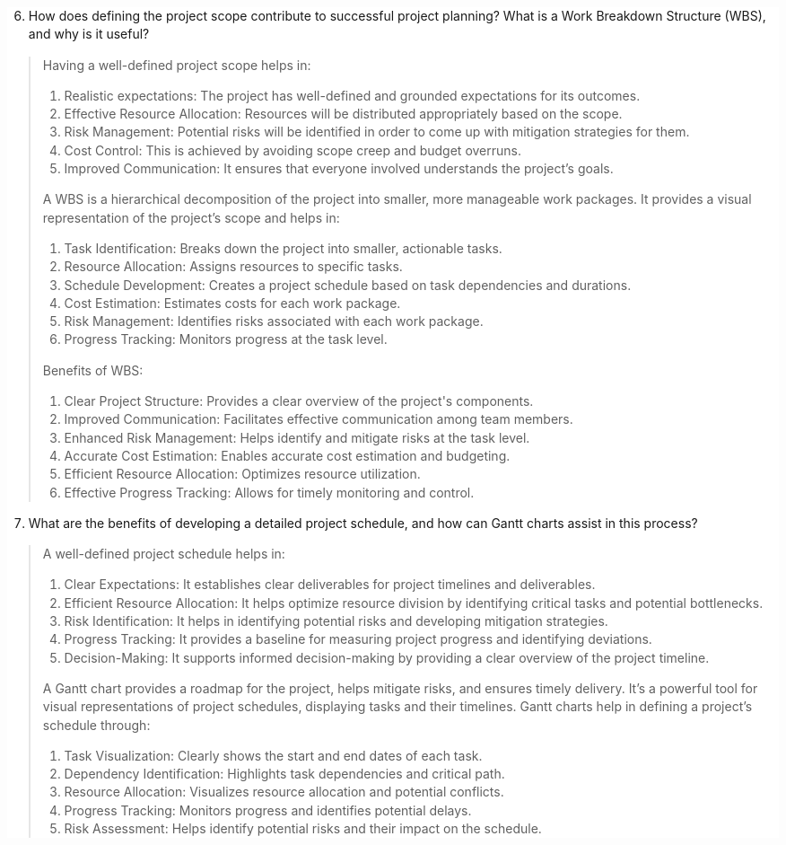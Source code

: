 
6. How does defining the project scope contribute to successful project planning? What is a Work Breakdown Structure (WBS), and why is it useful?

>Having a well-defined project scope helps in: 
>1.	Realistic expectations: The project has well-defined and grounded expectations for its outcomes.
>2.	Effective Resource Allocation: Resources will be distributed appropriately based on the scope.
>3.	Risk Management: Potential risks will be identified in order to come up with mitigation strategies for them.
>4.	Cost Control: This is achieved by avoiding scope creep and budget overruns.
>5.	Improved Communication: It ensures that everyone involved understands the project’s goals.
>
>A WBS is a hierarchical decomposition of the project into smaller, more manageable work packages. It provides a visual representation of the project’s scope and helps in:
>1.	Task Identification: Breaks down the project into smaller, actionable tasks. 
>2.	Resource Allocation: Assigns resources to specific tasks. 
>3.	Schedule Development: Creates a project schedule based on task dependencies and durations. 
>4.	Cost Estimation: Estimates costs for each work package. 
>5.	Risk Management: Identifies risks associated with each work package. 
>6.	Progress Tracking: Monitors progress at the task level.
>
>Benefits of WBS:
>1.	Clear Project Structure: Provides a clear overview of the project's components.
>2.	Improved Communication: Facilitates effective communication among team members.
>3.	Enhanced Risk Management: Helps identify and mitigate risks at the task level.
>4.	Accurate Cost Estimation: Enables accurate cost estimation and budgeting.
>5.	Efficient Resource Allocation: Optimizes resource utilization.
>6.	Effective Progress Tracking: Allows for timely monitoring and control.

7. What are the benefits of developing a detailed project schedule, and how can Gantt charts assist in this process?

>A well-defined project schedule helps in:
>1.	Clear Expectations: It establishes clear deliverables for project timelines and deliverables. 
>2.	Efficient Resource Allocation: It helps optimize resource division by identifying critical tasks and potential bottlenecks. 
>3.	Risk Identification: It helps in identifying potential risks and developing mitigation strategies. 
>4.	Progress Tracking: It provides a baseline for measuring project progress and identifying deviations. 
>5.	Decision-Making: It supports informed decision-making by providing a clear overview of the project timeline.
>
>A Gantt chart provides a roadmap for the project, helps mitigate risks, and ensures timely delivery. It’s a powerful tool for visual representations of project schedules, displaying tasks and their timelines. Gantt charts help in defining a project’s schedule through: 
>1.	Task Visualization: Clearly shows the start and end dates of each task. 
>2.	Dependency Identification: Highlights task dependencies and critical path. 
>3.	Resource Allocation: Visualizes resource allocation and potential conflicts. 
>4.	Progress Tracking: Monitors progress and identifies potential delays. 
>5.	Risk Assessment: Helps identify potential risks and their impact on the schedule.
